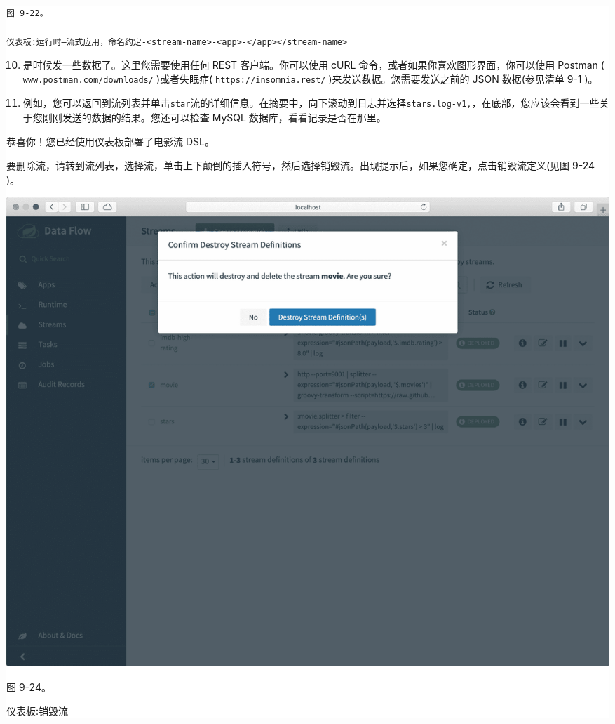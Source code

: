     图 9-22。

    仪表板:运行时–流式应用，命名约定-<stream-name>-<app>-</app></stream-name>

10.  是时候发一些数据了。这里您需要使用任何 REST 客户端。你可以使用 cURL 命令，或者如果你喜欢图形界面，你可以使用 Postman ( [`www.postman.com/downloads/`](http://www.postman.com/downloads/) )或者失眠症( [`https://insomnia.rest/`](https://insomnia.rest/) )来发送数据。您需要发送之前的 JSON 数据(参见清单 9-1 )。

11.  例如，您可以返回到流列表并单击`star`流的详细信息。在摘要中，向下滚动到日志并选择`stars.log-v1,`，在底部，您应该会看到一些关于您刚刚发送的数据的结果。您还可以检查 MySQL 数据库，看看记录是否在那里。

恭喜你！您已经使用仪表板部署了电影流 DSL。

要删除流，请转到流列表，选择流，单击上下颠倒的插入符号，然后选择销毁流。出现提示后，如果您确定，点击销毁流定义(见图 9-24 )。

![img/337978_1_En_9_Fig24_HTML.png](img/337978_1_En_9_Fig24_HTML.png)

图 9-24。

仪表板:销毁流
